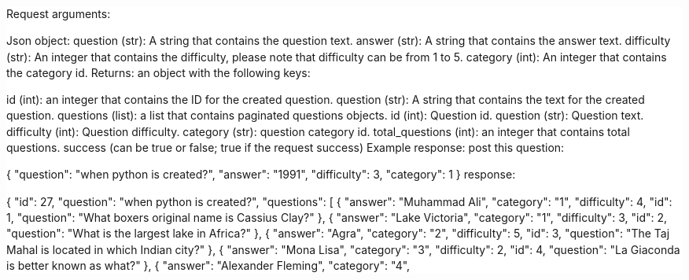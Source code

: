 Request arguments:

Json object:
question (str): A string that contains the question text.
answer (str): A string that contains the answer text.
difficulty (str): An integer that contains the difficulty, please note that difficulty can be from 1 to 5.
category (int): An integer that contains the category id.
Returns: an object with the following keys:

id (int): an integer that contains the ID for the created question.
question (str): A string that contains the text for the created question.
questions (list): a list that contains paginated questions objects.
id (int): Question id.
question (str): Question text.
difficulty (int): Question difficulty.
category (str): question category id.
total_questions (int): an integer that contains total questions.
success (can be true or false; true if the request success)
Example response:
post this question:

{
    "question": "when python is created?",
    "answer": "1991",
    "difficulty": 3,
    "category": 1
}
response:

{
  "id": 27,
  "question": "when python is created?",
  "questions": [
    {
      "answer": "Muhammad Ali",
      "category": "1",
      "difficulty": 4,
      "id": 1,
      "question": "What boxers original name is Cassius Clay?"
    },
    {
      "answer": "Lake Victoria",
      "category": "1",
      "difficulty": 3,
      "id": 2,
      "question": "What is the largest lake in Africa?"
    },
    {
      "answer": "Agra",
      "category": "2",
      "difficulty": 5,
      "id": 3,
      "question": "The Taj Mahal is located in which Indian city?"
    },
    {
      "answer": "Mona Lisa",
      "category": "3",
      "difficulty": 2,
      "id": 4,
      "question": "La Giaconda is better known as what?"
    },
    {
      "answer": "Alexander Fleming",
      "category": "4",